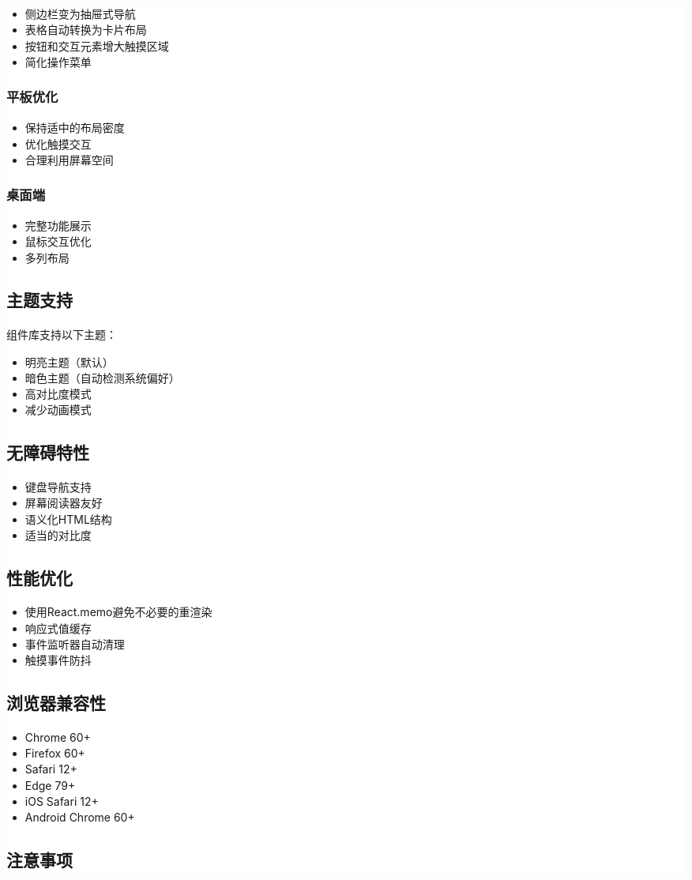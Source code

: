 - 侧边栏变为抽屉式导航
- 表格自动转换为卡片布局
- 按钮和交互元素增大触摸区域
- 简化操作菜单

### 平板优化

- 保持适中的布局密度
- 优化触摸交互
- 合理利用屏幕空间

### 桌面端

- 完整功能展示
- 鼠标交互优化
- 多列布局

## 主题支持

组件库支持以下主题：

- 明亮主题（默认）
- 暗色主题（自动检测系统偏好）
- 高对比度模式
- 减少动画模式

## 无障碍特性

- 键盘导航支持
- 屏幕阅读器友好
- 语义化HTML结构
- 适当的对比度

## 性能优化

- 使用React.memo避免不必要的重渲染
- 响应式值缓存
- 事件监听器自动清理
- 触摸事件防抖

## 浏览器兼容性

- Chrome 60+
- Firefox 60+
- Safari 12+
- Edge 79+
- iOS Safari 12+
- Android Chrome 60+

## 注意事项
